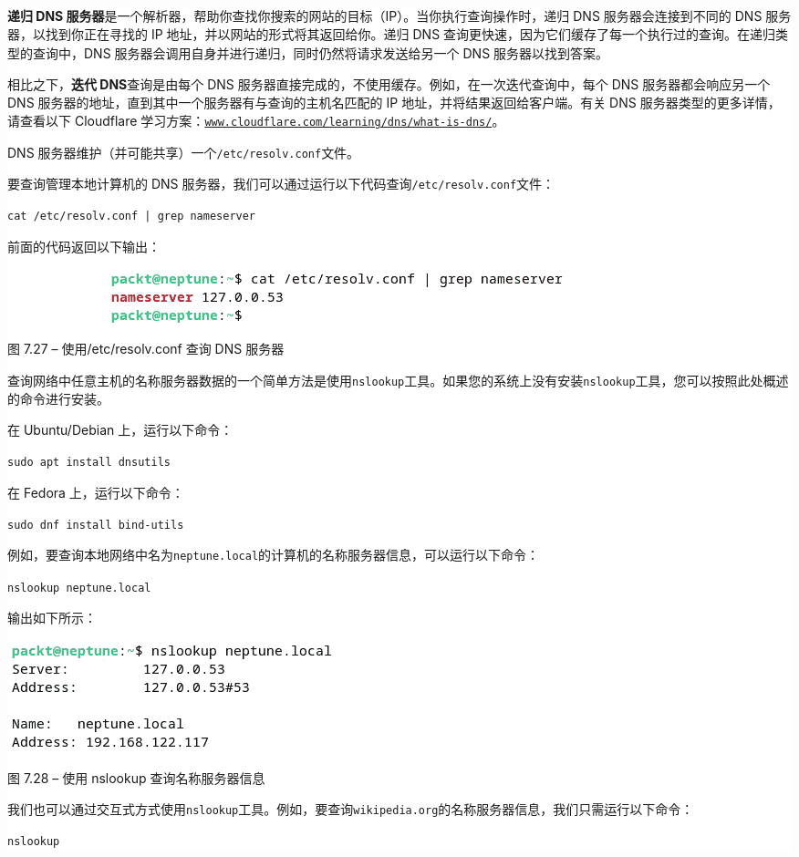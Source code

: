 **递归 DNS 服务器**是一个解析器，帮助你查找你搜索的网站的目标（IP）。当你执行查询操作时，递归 DNS 服务器会连接到不同的 DNS 服务器，以找到你正在寻找的 IP 地址，并以网站的形式将其返回给你。递归 DNS 查询更快速，因为它们缓存了每一个执行过的查询。在递归类型的查询中，DNS 服务器会调用自身并进行递归，同时仍然将请求发送给另一个 DNS 服务器以找到答案。

相比之下，**迭代 DNS**查询是由每个 DNS 服务器直接完成的，不使用缓存。例如，在一次迭代查询中，每个 DNS 服务器都会响应另一个 DNS 服务器的地址，直到其中一个服务器有与查询的主机名匹配的 IP 地址，并将结果返回给客户端。有关 DNS 服务器类型的更多详情，请查看以下 Cloudflare 学习方案：[`www.cloudflare.com/learning/dns/what-is-dns/`](https://www.cloudflare.com/learning/dns/what-is-dns/)。

DNS 服务器维护（并可能共享）一个`/etc/resolv.conf`文件。

要查询管理本地计算机的 DNS 服务器，我们可以通过运行以下代码查询`/etc/resolv.conf`文件：

```
cat /etc/resolv.conf | grep nameserver
```

前面的代码返回以下输出：

![图 7.27 – 使用/etc/resolv.conf 查询 DNS 服务器](img/B19682_07_27.jpg)

图 7.27 – 使用/etc/resolv.conf 查询 DNS 服务器

查询网络中任意主机的名称服务器数据的一个简单方法是使用`nslookup`工具。如果您的系统上没有安装`nslookup`工具，您可以按照此处概述的命令进行安装。

在 Ubuntu/Debian 上，运行以下命令：

```
sudo apt install dnsutils
```

在 Fedora 上，运行以下命令：

```
sudo dnf install bind-utils
```

例如，要查询本地网络中名为`neptune.local`的计算机的名称服务器信息，可以运行以下命令：

```
nslookup neptune.local
```

输出如下所示：

![图 7.28 – 使用 nslookup 查询名称服务器信息](img/B19682_07_28.jpg)

图 7.28 – 使用 nslookup 查询名称服务器信息

我们也可以通过交互式方式使用`nslookup`工具。例如，要查询`wikipedia.org`的名称服务器信息，我们只需运行以下命令：

```
nslookup
```
